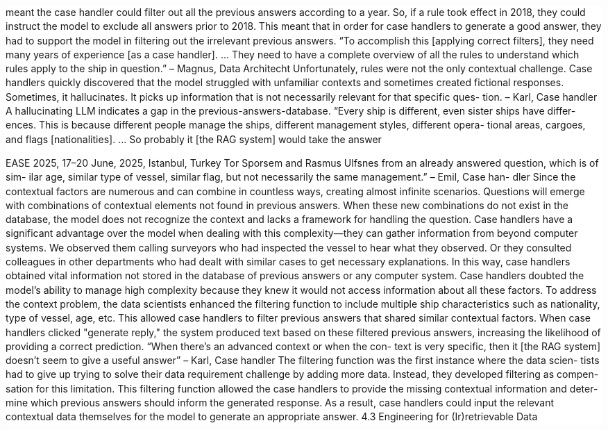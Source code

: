 meant the case handler could filter out all the previous answers
according to a year. So, if a rule took effect in 2018, they could
instruct the model to exclude all answers prior to 2018. This meant
that in order for case handlers to generate a good answer, they
had to support the model in filtering out the irrelevant previous
answers.
“To accomplish this [applying correct filters], they
need many years of experience [as a case handler].
... They need to have a complete overview of all the
rules to understand which rules apply to the ship in
question.” – Magnus, Data Architecht
Unfortunately, rules were not the only contextual challenge.
Case handlers quickly discovered that the model struggled with
unfamiliar contexts and sometimes created fictional responses.
Sometimes, it hallucinates. It picks up information
that is not necessarily relevant for that specific ques-
tion. – Karl, Case handler
A hallucinating LLM indicates a gap in the previous-answers-database.
“Every ship is different, even sister ships have differ-
ences. This is because different people manage the
ships, different management styles, different opera-
tional areas, cargoes, and flags [nationalities]. ... So
probably it [the RAG system] would take the answer

EASE 2025, 17–20 June, 2025, Istanbul, Turkey Tor Sporsem and Rasmus Ulfsnes
from an already answered question, which is of sim-
ilar age, similar type of vessel, similar flag, but not
necessarily the same management.” – Emil, Case han-
dler
Since the contextual factors are numerous and can combine
in countless ways, creating almost infinite scenarios. Questions
will emerge with combinations of contextual elements not found
in previous answers. When these new combinations do not exist
in the database, the model does not recognize the context and
lacks a framework for handling the question. Case handlers have
a significant advantage over the model when dealing with this
complexity—they can gather information from beyond computer
systems. We observed them calling surveyors who had inspected the
vessel to hear what they observed. Or they consulted colleagues in
other departments who had dealt with similar cases to get necessary
explanations. In this way, case handlers obtained vital information
not stored in the database of previous answers or any computer
system. Case handlers doubted the model’s ability to manage high
complexity because they knew it would not access information
about all these factors.
To address the context problem, the data scientists enhanced the
filtering function to include multiple ship characteristics such as
nationality, type of vessel, age, etc. This allowed case handlers to
filter previous answers that shared similar contextual factors. When
case handlers clicked "generate reply," the system produced text
based on these filtered previous answers, increasing the likelihood
of providing a correct prediction.
“When there’s an advanced context or when the con-
text is very specific, then it [the RAG system] doesn’t
seem to give a useful answer” – Karl, Case handler
The filtering function was the first instance where the data scien-
tists had to give up trying to solve their data requirement challenge
by adding more data. Instead, they developed filtering as compen-
sation for this limitation. This filtering function allowed the case
handlers to provide the missing contextual information and deter-
mine which previous answers should inform the generated response.
As a result, case handlers could input the relevant contextual data
themselves for the model to generate an appropriate answer.
4.3 Engineering for (Ir)retrievable Data